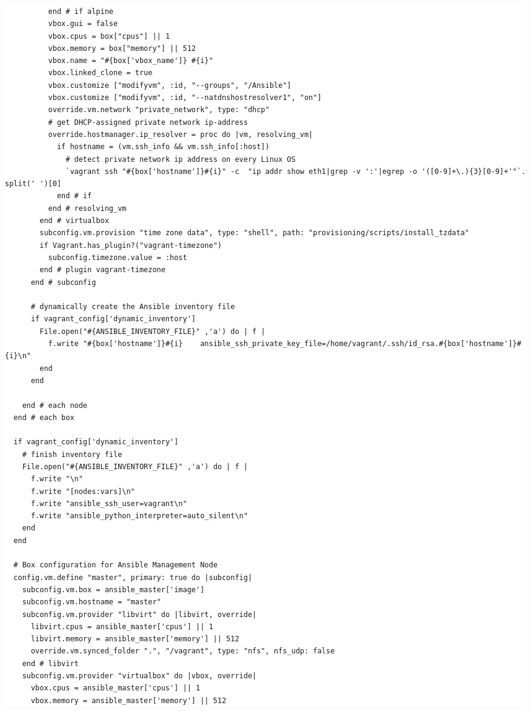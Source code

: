               end # if alpine
              vbox.gui = false
              vbox.cpus = box["cpus"] || 1
              vbox.memory = box["memory"] || 512
              vbox.name = "#{box['vbox_name']} #{i}"
              vbox.linked_clone = true
              vbox.customize ["modifyvm", :id, "--groups", "/Ansible"]
              vbox.customize ["modifyvm", :id, "--natdnshostresolver1", "on"]
              override.vm.network "private_network", type: "dhcp"
              # get DHCP-assigned private network ip-address
              override.hostmanager.ip_resolver = proc do |vm, resolving_vm|
                if hostname = (vm.ssh_info && vm.ssh_info[:host])
                  # detect private network ip address on every Linux OS
                  `vagrant ssh "#{box['hostname']}#{i}" -c  "ip addr show eth1|grep -v ':'|egrep -o '([0-9]+\.){3}[0-9]+'"`.split(' ')[0]
                end # if
              end # resolving_vm
            end # virtualbox
            subconfig.vm.provision "time zone data", type: "shell", path: "provisioning/scripts/install_tzdata"
            if Vagrant.has_plugin?("vagrant-timezone")
              subconfig.timezone.value = :host
            end # plugin vagrant-timezone
          end # subconfig
    
          # dynamically create the Ansible inventory file
          if vagrant_config['dynamic_inventory']
            File.open("#{ANSIBLE_INVENTORY_FILE}" ,'a') do | f |
              f.write "#{box['hostname']}#{i}    ansible_ssh_private_key_file=/home/vagrant/.ssh/id_rsa.#{box['hostname']}#{i}\n"
            end
          end
    
        end # each node
      end # each box
    
      if vagrant_config['dynamic_inventory']
        # finish inventory file
        File.open("#{ANSIBLE_INVENTORY_FILE}" ,'a') do | f |
          f.write "\n"
          f.write "[nodes:vars]\n"
          f.write "ansible_ssh_user=vagrant\n"
          f.write "ansible_python_interpreter=auto_silent\n"
        end
      end
    
      # Box configuration for Ansible Management Node
      config.vm.define "master", primary: true do |subconfig|
        subconfig.vm.box = ansible_master['image']
        subconfig.vm.hostname = "master"
        subconfig.vm.provider "libvirt" do |libvirt, override|
          libvirt.cpus = ansible_master['cpus'] || 1
          libvirt.memory = ansible_master['memory'] || 512
          override.vm.synced_folder ".", "/vagrant", type: "nfs", nfs_udp: false
        end # libvirt
        subconfig.vm.provider "virtualbox" do |vbox, override|
          vbox.cpus = ansible_master['cpus'] || 1
          vbox.memory = ansible_master['memory'] || 512